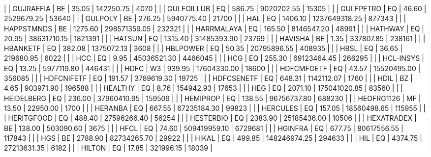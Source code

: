 |  | GUJRAFFIA | BE | 35.05 | 142250.75 | 4070 |
|  | GULFOILLUB | EQ | 586.75 | 9020202.55 | 15305 |
|  | GULFPETRO | EQ | 46.60 | 2529679.25 | 53640 |
|  | GULPOLY | BE | 276.25 | 5940775.40 | 21700 |
|  | HAL | EQ | 1406.10 | 1237649318.25 | 877343 |
|  | HAPPSTMNDS | BE | 1275.60 | 298571359.05 | 232321 |
|  | HARRMALAYA | EQ | 165.50 | 8146547.20 | 48991 |
|  | HATHWAY | EQ | 20.95 | 38631710.15 | 1821391 |
|  | HATSUN | EQ | 1315.40 | 31485393.90 | 23769 |
|  | HAVISHA | BE | 1.35 | 337807.85 | 238161 |
|  | HBANKETF | EQ | 382.08 | 1375072.13 | 3608 |
|  | HBLPOWER | EQ | 50.35 | 20795896.55 | 408935 |
|  | HBSL | EQ | 36.65 | 219680.95 | 6022 |
|  | HCC | EQ | 9.95 | 45036521.30 | 4466045 |
|  | HCG | EQ | 255.30 | 69123464.45 | 266295 |
|  | HCL-INSYS | EQ | 13.25 | 5977119.80 | 446431 |
|  | HDFC | W3 | 939.95 | 17604330.00 | 18600 |
|  | HDFCMFGETF | EQ | 43.57 | 15520495.00 | 356085 |
|  | HDFCNIFETF | EQ | 191.57 | 3789619.30 | 19725 |
|  | HDFCSENETF | EQ | 648.31 | 1142112.07 | 1760 |
|  | HDIL | BZ | 4.65 | 903971.90 | 196588 |
|  | HEALTHY | EQ | 8.76 | 154942.93 | 17653 |
|  | HEG | EQ | 2071.10 | 175041020.85 | 83560 |
|  | HEIDELBERG | EQ | 236.00 | 37960410.95 | 159509 |
|  | HEMIPROP | EQ | 138.55 | 96756737.80 | 688230 |
|  | HEOFRG1126 | MF | 13.50 | 22950.00 | 1700 |
|  | HERANBA | EQ | 667.55 | 67235184.30 | 99823 |
|  | HERCULES | EQ | 157.05 | 18560498.65 | 115955 |
|  | HERITGFOOD | EQ | 488.40 | 27596266.40 | 56254 |
|  | HESTERBIO | EQ | 2383.90 | 25185436.00 | 10506 |
|  | HEXATRADEX | BE | 138.00 | 503090.60 | 3675 |
|  | HFCL | EQ | 74.60 | 509419959.10 | 6729681 |
|  | HGINFRA | EQ | 677.75 | 80617556.55 | 117843 |
|  | HGS | BE | 2788.90 | 82734265.70 | 29922 |
|  | HIKAL | EQ | 499.85 | 148246974.25 | 294633 |
|  | HIL | EQ | 4374.75 | 27213631.35 | 6182 |
|  | HILTON | EQ | 17.85 | 321996.15 | 18039 |